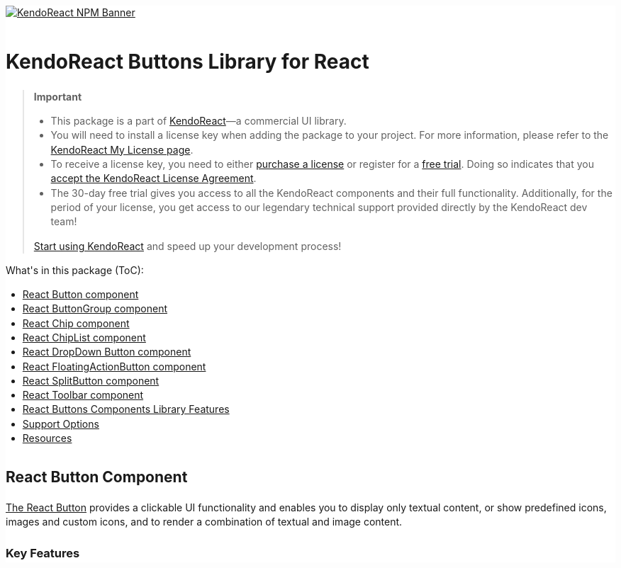 <a href="https://www.telerik.com/kendo-react-ui?utm_medium=referral&utm_source=npm&utm_campaign=kendo-ui-react-trial-npm-buttons&utm_content=banner" target="_blank">
<img src="https://www.telerik.com/kendo-react-ui/components/npm-banner.svg" alt="KendoReact NPM Banner">
</a>

# KendoReact Buttons Library for React

> **Important**
>
> -   This package is а part of [KendoReact](https://www.telerik.com/kendo-react-ui?utm_medium=referral&utm_source=npm&utm_campaign=kendo-ui-react-trial-npm-buttons)&mdash;a commercial UI library.
> -   You will need to install a license key when adding the package to your project. For more information, please refer to the [KendoReact My License page](https://www.telerik.com/kendo-react-ui/components/my-license/?utm_medium=referral&utm_source=npm&utm_campaign=kendo-ui-react-trial-npm-buttons).
> -   To receive a license key, you need to either [purchase a license](https://www.telerik.com/kendo-react-ui/pricing?utm_medium=referral&utm_source=npm&utm_campaign=kendo-ui-react-trial-npm-buttons) or register for a [free trial](https://www.telerik.com/try/kendo-react-ui?utm_medium=referral&utm_source=npm&utm_campaign=kendo-ui-react-trial-npm-buttons). Doing so indicates that you [accept the KendoReact License Agreement](https://www.telerik.com/purchase/license-agreement/progress-kendoreact?utm_medium=referral&utm_source=npm&utm_campaign=kendo-ui-react-trial-npm-buttons).
> -   The 30-day free trial gives you access to all the KendoReact components and their full functionality. Additionally, for the period of your license, you get access to our legendary technical support provided directly by the KendoReact dev team!
>
> [Start using KendoReact](https://www.telerik.com/try/kendo-react-ui?utm_medium=referral&utm_source=npm&utm_campaign=kendo-ui-react-trial-npm-buttons) and speed up your development process!

What's in this package (ToC):

-   [React Button component](#react-button-component)
-   [React ButtonGroup component](#react-buttongroup-component)
-   [React Chip component](#react-chip-component)
-   [React ChipList component](#react-chiplist-component)
-   [React DropDown Button component](#react-dropdown-button-component)
-   [React FloatingActionButton component](#react-floating-action-button-component)
-   [React SplitButton component](#react-splitbutton-component)
-   [React Toolbar component](#react-toolbar-component)
-   [React Buttons Components Library Features](#react-buttons-library-shared-features)
-   [Support Options](#support-options)
-   [Resources](#resources)

## React Button Component

[The React Button](https://www.telerik.com/kendo-react-ui/components/buttons/button/?utm_medium=referral&utm_source=npm&utm_campaign=kendo-ui-react-trial-npm-buttons) provides a clickable UI functionality and enables you to display only textual content, or show predefined icons, images and custom icons, and to render a combination of textual and image content.

### Key Features
